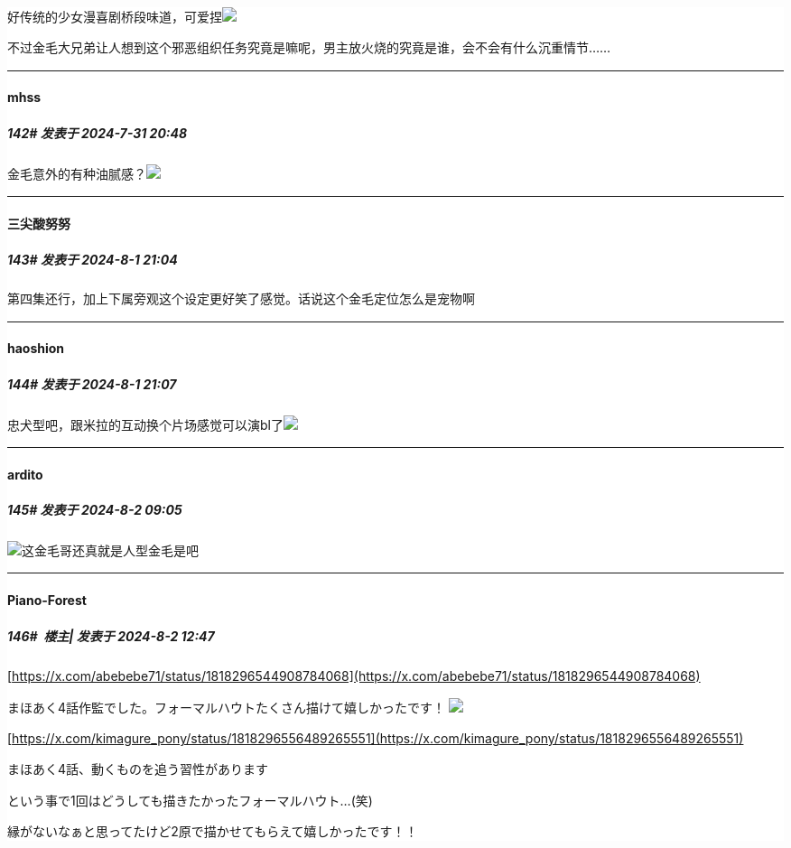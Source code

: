 好传统的少女漫喜剧桥段味道，可爱捏<img src="https://static.saraba1st.com/image/smiley/face2017/074.png" referrerpolicy="no-referrer">

不过金毛大兄弟让人想到这个邪恶组织任务究竟是嘛呢，男主放火烧的究竟是谁，会不会有什么沉重情节……


*****

####  mhss  
##### 142#       发表于 2024-7-31 20:48

金毛意外的有种油腻感？<img src="https://static.saraba1st.com/image/smiley/face2017/018.png" referrerpolicy="no-referrer">


*****

####  三尖酸努努  
##### 143#       发表于 2024-8-1 21:04

第四集还行，加上下属旁观这个设定更好笑了感觉。话说这个金毛定位怎么是宠物啊

*****

####  haoshion  
##### 144#       发表于 2024-8-1 21:07

忠犬型吧，跟米拉的互动换个片场感觉可以演bl了<img src="https://static.saraba1st.com/image/smiley/face2017/068.png" referrerpolicy="no-referrer">


*****

####  ardito  
##### 145#       发表于 2024-8-2 09:05

<img src="https://static.saraba1st.com/image/smiley/face2017/037.png" referrerpolicy="no-referrer">这金毛哥还真就是人型金毛是吧


*****

####  Piano-Forest  
##### 146#         楼主| 发表于 2024-8-2 12:47

[https://x.com/abebebe71/status/1818296544908784068](https://x.com/abebebe71/status/1818296544908784068)

まほあく4話作監でした。フォーマルハウトたくさん描けて嬉しかったです！
<img src="https://p.sda1.dev/18/f650aaba82607f83e5e48d562bc41174/20240802_124533.jpg" referrerpolicy="no-referrer">

[https://x.com/kimagure_pony/status/1818296556489265551](https://x.com/kimagure_pony/status/1818296556489265551)

まほあく4話、動くものを追う習性があります

という事で1回はどうしても描きたかったフォーマルハウト…(笑)

縁がないなぁと思ってたけど2原で描かせてもらえて嬉しかったです！！
